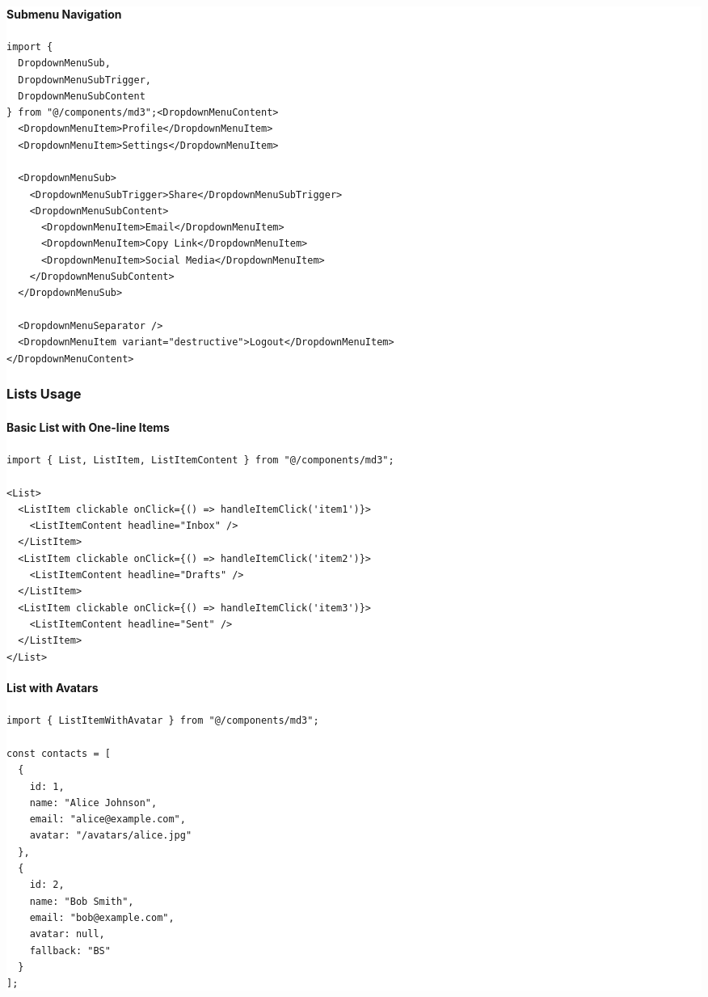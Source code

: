 #### Submenu Navigation

```tsx
import {
  DropdownMenuSub,
  DropdownMenuSubTrigger,
  DropdownMenuSubContent
} from "@/components/md3";<DropdownMenuContent>
  <DropdownMenuItem>Profile</DropdownMenuItem>
  <DropdownMenuItem>Settings</DropdownMenuItem>

  <DropdownMenuSub>
    <DropdownMenuSubTrigger>Share</DropdownMenuSubTrigger>
    <DropdownMenuSubContent>
      <DropdownMenuItem>Email</DropdownMenuItem>
      <DropdownMenuItem>Copy Link</DropdownMenuItem>
      <DropdownMenuItem>Social Media</DropdownMenuItem>
    </DropdownMenuSubContent>
  </DropdownMenuSub>

  <DropdownMenuSeparator />
  <DropdownMenuItem variant="destructive">Logout</DropdownMenuItem>
</DropdownMenuContent>
```

### Lists Usage

#### Basic List with One-line Items

```tsx
import { List, ListItem, ListItemContent } from "@/components/md3";

<List>
  <ListItem clickable onClick={() => handleItemClick('item1')}>
    <ListItemContent headline="Inbox" />
  </ListItem>
  <ListItem clickable onClick={() => handleItemClick('item2')}>
    <ListItemContent headline="Drafts" />
  </ListItem>
  <ListItem clickable onClick={() => handleItemClick('item3')}>
    <ListItemContent headline="Sent" />
  </ListItem>
</List>
```

#### List with Avatars

```tsx
import { ListItemWithAvatar } from "@/components/md3";

const contacts = [
  {
    id: 1,
    name: "Alice Johnson",
    email: "alice@example.com",
    avatar: "/avatars/alice.jpg"
  },
  {
    id: 2,
    name: "Bob Smith",
    email: "bob@example.com",
    avatar: null,
    fallback: "BS"
  }
];
```